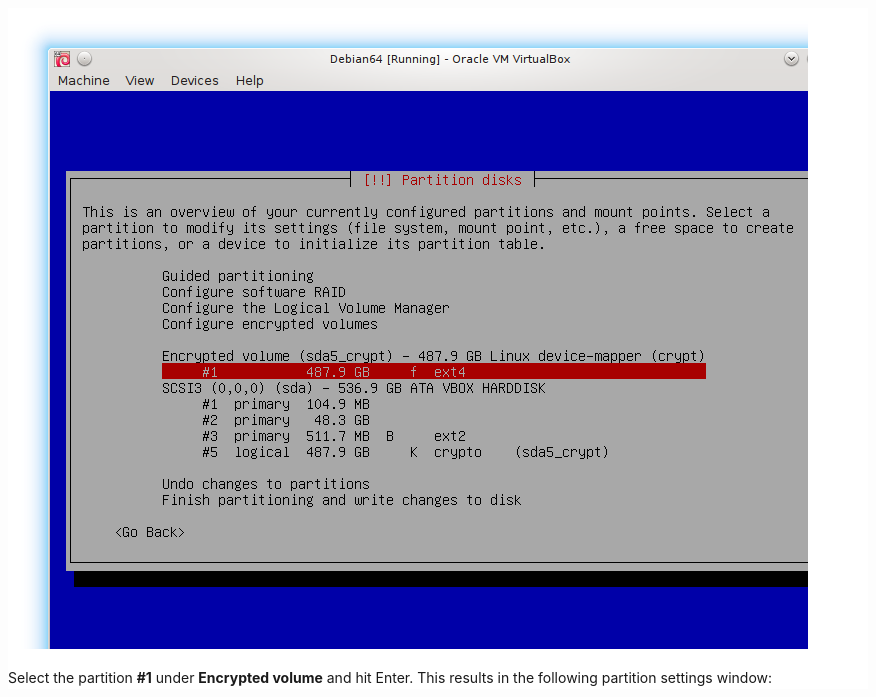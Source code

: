 ![](/images/PartitionDisksManualEncryptedPartitionLVM.png)

Select the partition **\#1** under **Encrypted volume** and hit Enter. This results in the following partition settings window:
